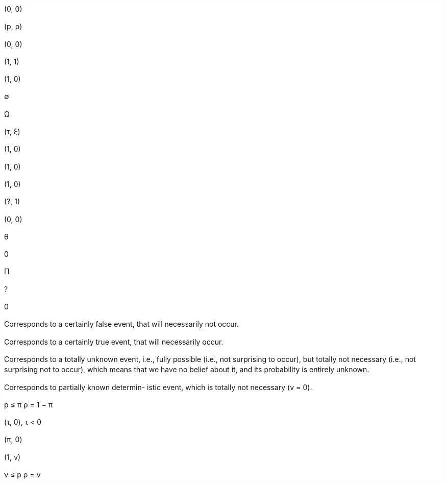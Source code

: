 (0, 0)

(p, ρ)

(0, 0)

(1, 1)

(1, 0)

∅

Ω

(τ, ξ)

(1, 0)

(1, 0)

(1, 0)

(?, 1)

(0, 0)

θ

0

Π

?

0

Corresponds to a certainly false event,
that will necessarily not occur.

Corresponds to a certainly true event,
that will necessarily occur.

Corresponds to a totally unknown event,
i.e., fully possible (i.e., not surprising to
occur), but totally not necessary (i.e., not
surprising not to occur), which means
that we have no belief about it, and its
probability is entirely unknown.

Corresponds to partially known determin-
istic event, which is totally not necessary
(ν = 0).

p ≤ π
ρ = 1 − π

(τ, 0), τ < 0

(π, 0)

(1, ν)

ν ≤ p
ρ = ν
